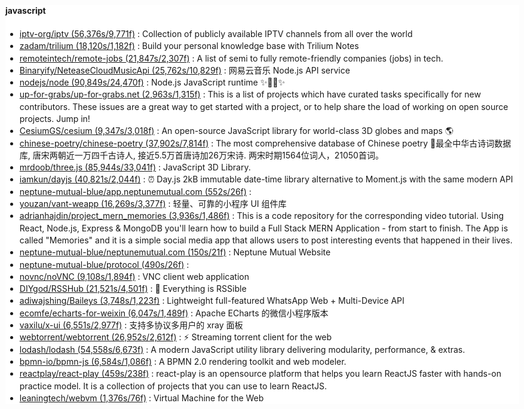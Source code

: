 #### javascript
* [iptv-org/iptv (56,376s/9,771f)](https://github.com/iptv-org/iptv) : Collection of publicly available IPTV channels from all over the world
* [zadam/trilium (18,120s/1,182f)](https://github.com/zadam/trilium) : Build your personal knowledge base with Trilium Notes
* [remoteintech/remote-jobs (21,847s/2,307f)](https://github.com/remoteintech/remote-jobs) : A list of semi to fully remote-friendly companies (jobs) in tech.
* [Binaryify/NeteaseCloudMusicApi (25,762s/10,829f)](https://github.com/Binaryify/NeteaseCloudMusicApi) : 网易云音乐 Node.js API service
* [nodejs/node (90,849s/24,470f)](https://github.com/nodejs/node) : Node.js JavaScript runtime ✨🐢🚀✨
* [up-for-grabs/up-for-grabs.net (2,963s/1,315f)](https://github.com/up-for-grabs/up-for-grabs.net) : This is a list of projects which have curated tasks specifically for new contributors. These issues are a great way to get started with a project, or to help share the load of working on open source projects. Jump in!
* [CesiumGS/cesium (9,347s/3,018f)](https://github.com/CesiumGS/cesium) : An open-source JavaScript library for world-class 3D globes and maps 🌎
* [chinese-poetry/chinese-poetry (37,902s/7,814f)](https://github.com/chinese-poetry/chinese-poetry) : The most comprehensive database of Chinese poetry 🧶最全中华古诗词数据库, 唐宋两朝近一万四千古诗人, 接近5.5万首唐诗加26万宋诗. 两宋时期1564位词人，21050首词。
* [mrdoob/three.js (85,944s/33,041f)](https://github.com/mrdoob/three.js) : JavaScript 3D Library.
* [iamkun/dayjs (40,821s/2,044f)](https://github.com/iamkun/dayjs) : ⏰ Day.js 2kB immutable date-time library alternative to Moment.js with the same modern API
* [neptune-mutual-blue/app.neptunemutual.com (552s/26f)](https://github.com/neptune-mutual-blue/app.neptunemutual.com) : 
* [youzan/vant-weapp (16,269s/3,377f)](https://github.com/youzan/vant-weapp) : 轻量、可靠的小程序 UI 组件库
* [adrianhajdin/project_mern_memories (3,936s/1,486f)](https://github.com/adrianhajdin/project_mern_memories) : This is a code repository for the corresponding video tutorial. Using React, Node.js, Express & MongoDB you'll learn how to build a Full Stack MERN Application - from start to finish. The App is called "Memories" and it is a simple social media app that allows users to post interesting events that happened in their lives.
* [neptune-mutual-blue/neptunemutual.com (150s/21f)](https://github.com/neptune-mutual-blue/neptunemutual.com) : Neptune Mutual Website
* [neptune-mutual-blue/protocol (490s/26f)](https://github.com/neptune-mutual-blue/protocol) : 
* [novnc/noVNC (9,108s/1,894f)](https://github.com/novnc/noVNC) : VNC client web application
* [DIYgod/RSSHub (21,521s/4,501f)](https://github.com/DIYgod/RSSHub) : 🍰 Everything is RSSible
* [adiwajshing/Baileys (3,748s/1,223f)](https://github.com/adiwajshing/Baileys) : Lightweight full-featured WhatsApp Web + Multi-Device API
* [ecomfe/echarts-for-weixin (6,047s/1,489f)](https://github.com/ecomfe/echarts-for-weixin) : Apache ECharts 的微信小程序版本
* [vaxilu/x-ui (6,551s/2,977f)](https://github.com/vaxilu/x-ui) : 支持多协议多用户的 xray 面板
* [webtorrent/webtorrent (26,952s/2,612f)](https://github.com/webtorrent/webtorrent) : ⚡️ Streaming torrent client for the web
* [lodash/lodash (54,558s/6,673f)](https://github.com/lodash/lodash) : A modern JavaScript utility library delivering modularity, performance, & extras.
* [bpmn-io/bpmn-js (6,584s/1,086f)](https://github.com/bpmn-io/bpmn-js) : A BPMN 2.0 rendering toolkit and web modeler.
* [reactplay/react-play (459s/238f)](https://github.com/reactplay/react-play) : react-play is an opensource platform that helps you learn ReactJS faster with hands-on practice model. It is a collection of projects that you can use to learn ReactJS.
* [leaningtech/webvm (1,376s/76f)](https://github.com/leaningtech/webvm) : Virtual Machine for the Web
